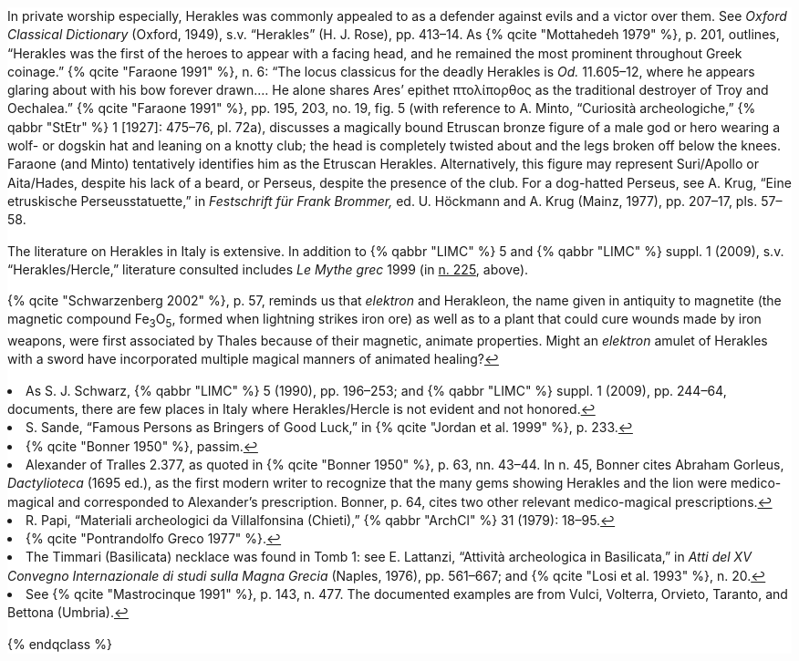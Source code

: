 <p>In private worship especially, Herakles was commonly appealed to as a defender against evils and a victor over them. See <i>Oxford Classical Dictionary</i> (Oxford, 1949), s.v. “Herakles” (H. J. Rose), pp. 413–14. As {% qcite "Mottahedeh 1979" %}, p. 201, outlines, “Herakles was the first of the heroes to appear with a facing head, and he remained the most prominent throughout Greek coinage.” {% qcite "Faraone 1991" %}, n. 6: “The locus classicus for the deadly Herakles is <i>Od.</i> 11.605–12, where he appears glaring about with his bow forever drawn.… He alone shares Ares’ epithet πτολίπορθος as the traditional destroyer of Troy and Oechalea.” {% qcite "Faraone 1991" %}, pp. 195, 203, no. 19, fig. 5 (with reference to A. Minto, “Curiosità archeologiche,” {% qabbr "StEtr" %} 1 [1927]: 475–76, pl. 72a), discusses a magically bound Etruscan bronze figure of a male god or hero wearing a wolf- or dogskin hat and leaning on a knotty club; the head is completely twisted about and the legs broken off below the knees. Faraone (and Minto) tentatively identifies him as the Etruscan Herakles. Alternatively, this figure may represent Suri/Apollo or Aita/Hades, despite his lack of a beard, or Perseus, despite the presence of the club. For a dog-hatted Perseus, see A. Krug, “Eine etruskische Perseusstatuette,” in <i>Festschrift für Frank Brommer,</i> ed. U. Höckmann and A. Krug (Mainz, 1977), pp. 207–17, pls. 57–58.</p>

<p>The literature on Herakles in Italy is extensive. In addition to {% qabbr "LIMC" %} 5 and {% qabbr "LIMC" %} suppl. 1 (2009), s.v. “Herakles/Hercle,” literature consulted includes <em>Le Mythe grec</em> 1999 (in <a href="#fn:225">n. 225</a>, above).</p>

<p>{% qcite "Schwarzenberg 2002" %}, p. 57, reminds us that <em>elektron</em> and Herakleon, the name given in antiquity to magnetite (the magnetic compound Fe<sub>3</sub>O<sub>5</sub>, formed when lightning strikes iron ore) as well as to a plant that could cure wounds made by iron weapons, were first associated by Thales because of their magnetic, animate properties. Might an <em>elektron</em> amulet of Herakles with a sword have incorporated multiple magical manners of animated healing?<a class="footnote-return" href="#fnref:235">↩</a></p></li>

<li id="fn:236">As S. J. Schwarz, {% qabbr "LIMC" %} 5 (1990), pp. 196–253; and {% qabbr "LIMC" %} suppl. 1 (2009), pp. 244–64, documents, there are few places in Italy where Herakles/Hercle is not evident and not honored.<a class="footnote-return" href="#fnref:236">↩</a></li>

<li id="fn:237">S. Sande, “Famous Persons as Bringers of Good Luck,” in {% qcite "Jordan et al. 1999" %}, p. 233.<a class="footnote-return" href="#fnref:237">↩</a></li>

<li id="fn:238">{% qcite "Bonner 1950" %}, passim.<a class="footnote-return" href="#fnref:238">↩</a></li>

<li id="fn:239">Alexander of Tralles 2.377, as quoted in {% qcite "Bonner 1950" %}, p. 63, nn. 43–44. In n. 45, Bonner cites Abraham Gorleus, <i>Dactylioteca</i> (1695 ed.), as the first modern writer to recognize that the many gems showing Herakles and the lion were medico-magical and corresponded to Alexander’s prescription. Bonner, p. 64, cites two other relevant medico-magical prescriptions.<a class="footnote-return" href="#fnref:239">↩</a></li>

<li id="fn:240">R. Papi, “Materiali archeologici da Villalfonsina (Chieti),” {% qabbr "ArchCl" %} 31 (1979): 18–95.<a class="footnote-return" href="#fnref:240">↩</a></li>

<li id="fn:241">{% qcite "Pontrandolfo Greco 1977" %}.<a class="footnote-return" href="#fnref:241">↩</a></li>

<li id="fn:242">The Timmari (Basilicata) necklace was found in Tomb 1: see E. Lattanzi, “Attività archeologica in Basilicata,” in <i>Atti del XV Convegno Internazionale di studi sulla Magna Grecia</i> (Naples, 1976), pp. 561–667; and {% qcite "Losi et al. 1993" %}, n. 20.<a class="footnote-return" href="#fnref:242">↩</a></li>

<li id="fn:243">See {% qcite "Mastrocinque 1991" %}, p. 143, n. 477. The documented examples are from Vulci, Volterra, Orvieto, Taranto, and Bettona (Umbria).<a class="footnote-return" href="#fnref:243">↩</a></li>
</ol>

{% endqclass %}
